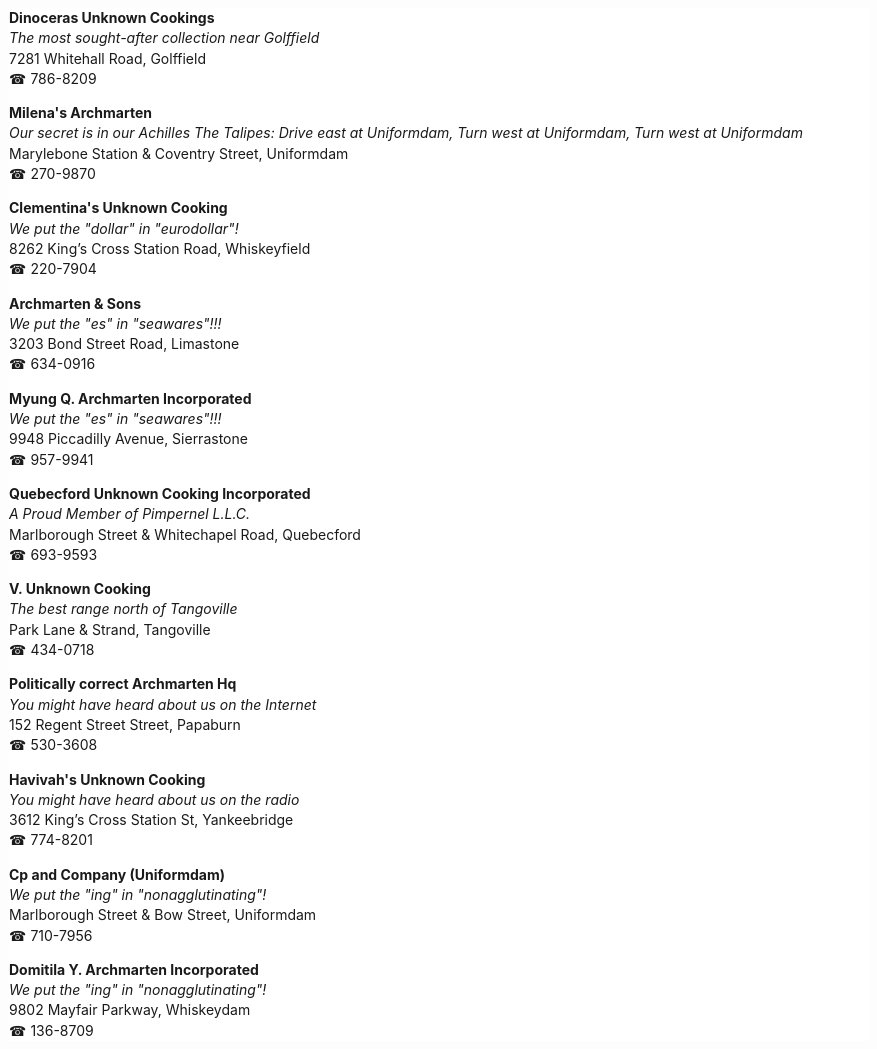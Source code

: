 **Dinoceras Unknown Cookings**  
_The most sought-after collection near Golffield_  
7281 Whitehall Road, Golffield  
☎ 786-8209

**Milena's Archmarten**  
_Our secret is in our Achilles 
The Talipes: Drive east at Uniformdam, Turn west at Uniformdam, Turn west at Uniformdam_  
Marylebone Station & Coventry Street, Uniformdam  
☎ 270-9870

**Clementina's Unknown Cooking**  
_We put the "dollar" in "eurodollar"!_  
8262 King’s Cross Station Road, Whiskeyfield  
☎ 220-7904

**Archmarten & Sons**  
_We put the "es" in "seawares"!!!_  
3203 Bond Street Road, Limastone  
☎ 634-0916

**Myung Q. Archmarten Incorporated**  
_We put the "es" in "seawares"!!!_  
9948 Piccadilly Avenue, Sierrastone  
☎ 957-9941

**Quebecford Unknown Cooking Incorporated**  
_A Proud Member of Pimpernel L.L.C._  
Marlborough Street & Whitechapel Road, Quebecford  
☎ 693-9593

**V. Unknown Cooking**  
_The best range north of Tangoville_  
Park Lane & Strand, Tangoville  
☎ 434-0718

**Politically correct Archmarten Hq**  
_You might have heard about us on the Internet_  
152 Regent Street Street, Papaburn  
☎ 530-3608

**Havivah's Unknown Cooking**  
_You might have heard about us on the radio_  
3612 King’s Cross Station St, Yankeebridge  
☎ 774-8201

**Cp and Company (Uniformdam)**  
_We put the "ing" in "nonagglutinating"!_  
Marlborough Street & Bow Street, Uniformdam  
☎ 710-7956

**Domitila Y. Archmarten Incorporated**  
_We put the "ing" in "nonagglutinating"!_  
9802 Mayfair Parkway, Whiskeydam  
☎ 136-8709

